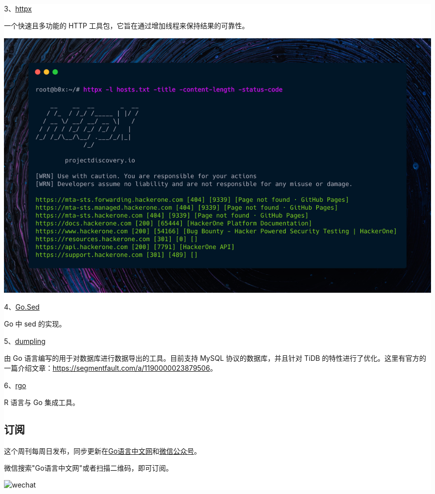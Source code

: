 3、[httpx](https://github.com/projectdiscovery/httpx)

一个快速且多功能的 HTTP 工具包，它旨在通过增加线程来保持结果的可靠性。

![](imgs/issue059/httpx.png)

4、[Go.Sed](https://github.com/rwtodd/Go.Sed)

Go 中 sed 的实现。

5、[dumpling](https://github.com/pingcap/dumpling)

由 Go 语言编写的用于对数据库进行数据导出的工具。目前支持 MySQL 协议的数据库，并且针对 TiDB 的特性进行了优化。这里有官方的一篇介绍文章：<https://segmentfault.com/a/1190000023879506>。

6、[rgo](https://github.com/rgonomic/rgo)

R 语言与 Go 集成工具。

## 订阅

这个周刊每周日发布，同步更新在[Go语言中文网](https://studygolang.com/go/weekly)和[微信公众号](https://weixin.sogou.com/weixin?query=Go%E8%AF%AD%E8%A8%80%E4%B8%AD%E6%96%87%E7%BD%91)。

微信搜索"Go语言中文网"或者扫描二维码，即可订阅。

![wechat](imgs/wechat.png)

